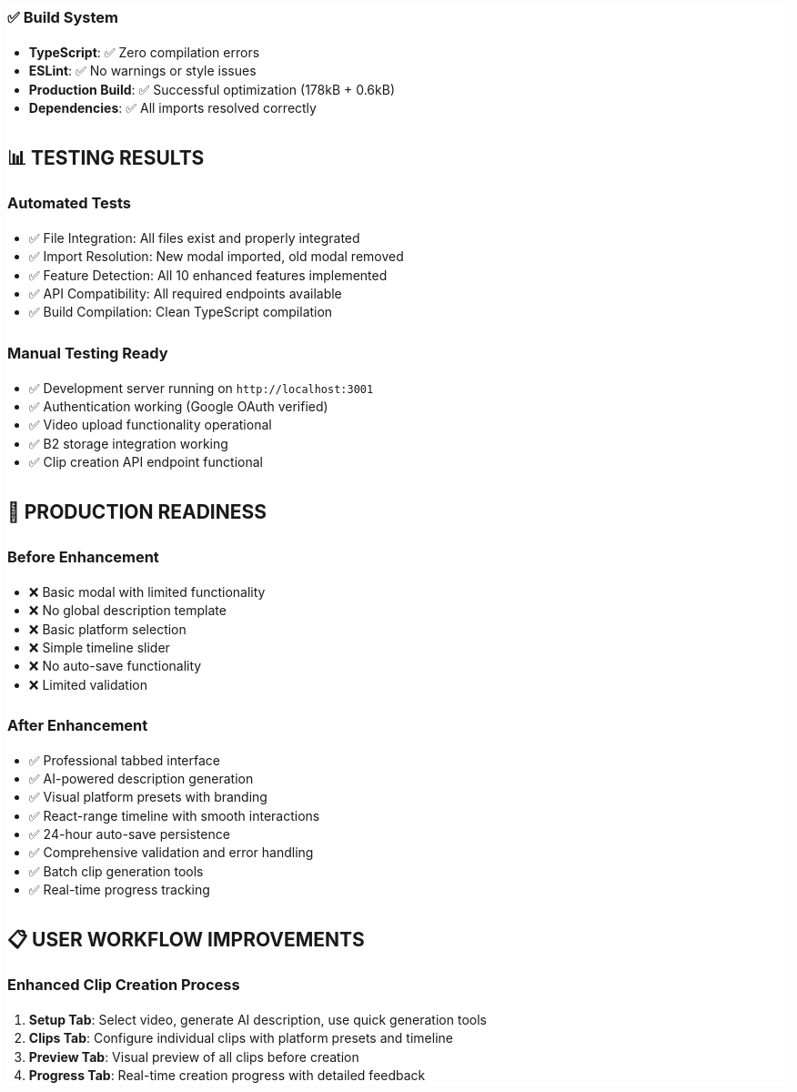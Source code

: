 ### ✅ **Build System**
- **TypeScript**: ✅ Zero compilation errors
- **ESLint**: ✅ No warnings or style issues
- **Production Build**: ✅ Successful optimization (178kB + 0.6kB)
- **Dependencies**: ✅ All imports resolved correctly

## 📊 TESTING RESULTS

### **Automated Tests**
- ✅ File Integration: All files exist and properly integrated
- ✅ Import Resolution: New modal imported, old modal removed
- ✅ Feature Detection: All 10 enhanced features implemented
- ✅ API Compatibility: All required endpoints available
- ✅ Build Compilation: Clean TypeScript compilation

### **Manual Testing Ready**
- ✅ Development server running on `http://localhost:3001`
- ✅ Authentication working (Google OAuth verified)
- ✅ Video upload functionality operational
- ✅ B2 storage integration working
- ✅ Clip creation API endpoint functional

## 🚀 PRODUCTION READINESS

### **Before Enhancement**
- ❌ Basic modal with limited functionality
- ❌ No global description template
- ❌ Basic platform selection
- ❌ Simple timeline slider
- ❌ No auto-save functionality
- ❌ Limited validation

### **After Enhancement**
- ✅ Professional tabbed interface
- ✅ AI-powered description generation
- ✅ Visual platform presets with branding
- ✅ React-range timeline with smooth interactions
- ✅ 24-hour auto-save persistence
- ✅ Comprehensive validation and error handling
- ✅ Batch clip generation tools
- ✅ Real-time progress tracking

## 📋 USER WORKFLOW IMPROVEMENTS

### **Enhanced Clip Creation Process**
1. **Setup Tab**: Select video, generate AI description, use quick generation tools
2. **Clips Tab**: Configure individual clips with platform presets and timeline
3. **Preview Tab**: Visual preview of all clips before creation
4. **Progress Tab**: Real-time creation progress with detailed feedback
